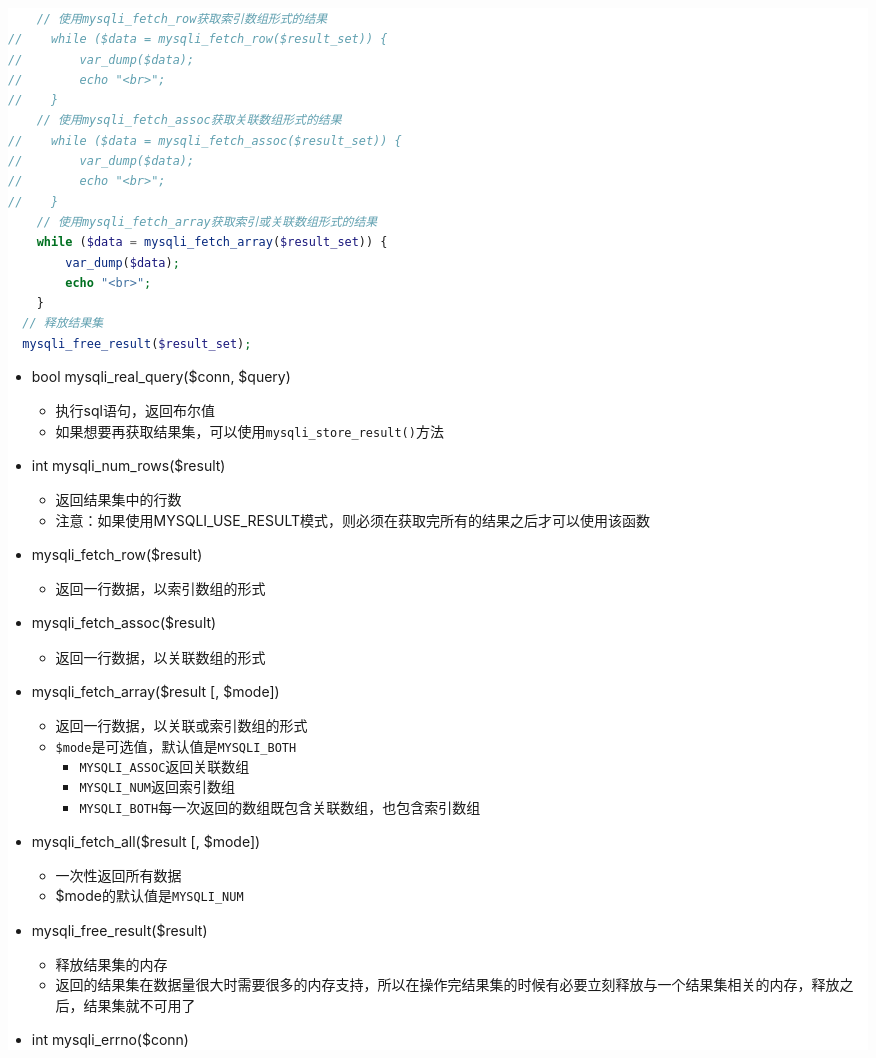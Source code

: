   ```php
      // 使用mysqli_fetch_row获取索引数组形式的结果
  //    while ($data = mysqli_fetch_row($result_set)) {
  //        var_dump($data);
  //        echo "<br>";
  //    }
      // 使用mysqli_fetch_assoc获取关联数组形式的结果
  //    while ($data = mysqli_fetch_assoc($result_set)) {
  //        var_dump($data);
  //        echo "<br>";
  //    }
      // 使用mysqli_fetch_array获取索引或关联数组形式的结果
      while ($data = mysqli_fetch_array($result_set)) {
          var_dump($data);
          echo "<br>";
      }
  	// 释放结果集
  	mysqli_free_result($result_set);
  ```

  

* bool mysqli_real_query($conn, $query)

  * 执行sql语句，返回布尔值
  * 如果想要再获取结果集，可以使用`mysqli_store_result()`方法

* int mysqli_num_rows($result)

  * 返回结果集中的行数
  * 注意：如果使用MYSQLI_USE_RESULT模式，则必须在获取完所有的结果之后才可以使用该函数

* mysqli_fetch_row($result)

  * 返回一行数据，以索引数组的形式 

* mysqli_fetch_assoc($result)

  * 返回一行数据，以关联数组的形式

* mysqli_fetch_array($result [, $mode])

  * 返回一行数据，以关联或索引数组的形式
  * `$mode`是可选值，默认值是`MYSQLI_BOTH`
    * `MYSQLI_ASSOC`返回关联数组
    * `MYSQLI_NUM`返回索引数组
    * `MYSQLI_BOTH`每一次返回的数组既包含关联数组，也包含索引数组

* mysqli_fetch_all($result [, $mode])

  * 一次性返回所有数据
  * $mode的默认值是`MYSQLI_NUM`

* mysqli_free_result($result)

  * 释放结果集的内存
  * 返回的结果集在数据量很大时需要很多的内存支持，所以在操作完结果集的时候有必要立刻释放与一个结果集相关的内存，释放之后，结果集就不可用了

* int mysqli_errno($conn)
